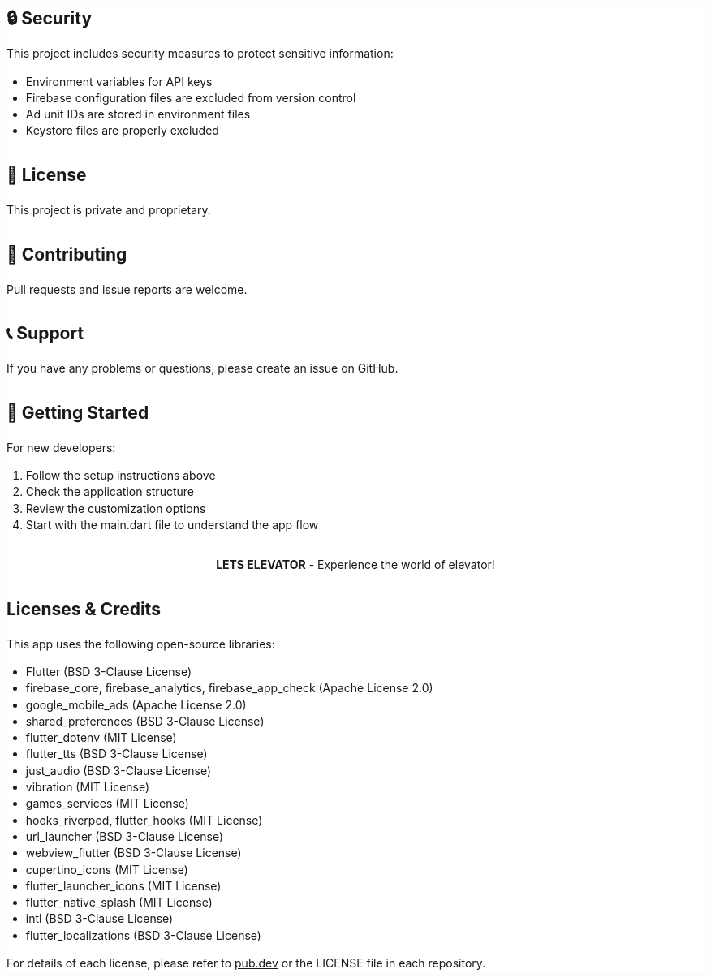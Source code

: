 ## 🔒 Security

This project includes security measures to protect sensitive information:
- Environment variables for API keys
- Firebase configuration files are excluded from version control
- Ad unit IDs are stored in environment files
- Keystore files are properly excluded

## 📄 License

This project is private and proprietary.

## 🤝 Contributing

Pull requests and issue reports are welcome.

## 📞 Support

If you have any problems or questions, please create an issue on GitHub.

## 🚀 Getting Started

For new developers:
1. Follow the setup instructions above
2. Check the application structure
3. Review the customization options
4. Start with the main.dart file to understand the app flow

---

<div align="center">
  <strong>LETS ELEVATOR</strong> - Experience the world of elevator!
</div>

## Licenses & Credits

This app uses the following open-source libraries:

- Flutter (BSD 3-Clause License)
- firebase_core, firebase_analytics, firebase_app_check (Apache License 2.0)
- google_mobile_ads (Apache License 2.0)
- shared_preferences (BSD 3-Clause License)
- flutter_dotenv (MIT License)
- flutter_tts (BSD 3-Clause License)
- just_audio (BSD 3-Clause License)
- vibration (MIT License)
- games_services (MIT License)
- hooks_riverpod, flutter_hooks (MIT License)
- url_launcher (BSD 3-Clause License)
- webview_flutter (BSD 3-Clause License)
- cupertino_icons (MIT License)
- flutter_launcher_icons (MIT License)
- flutter_native_splash (MIT License)
- intl (BSD 3-Clause License)
- flutter_localizations (BSD 3-Clause License)

For details of each license, please refer to [pub.dev](https://pub.dev/) or the LICENSE file in each repository.
